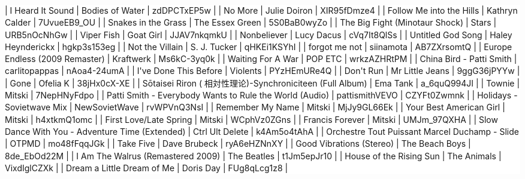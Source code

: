 | I Heard It Sound                                                                                                                    | Bodies of Water                          | zdDPCTxEP5w |
| No More                                                                                                                             | Julie Doiron                             | XIR95fDmze4 |
| Follow Me into the Hills                                                                                                            | Kathryn Calder                           | 7UvueEB9_OU |
| Snakes in the Grass                                                                                                                 | The Essex Green                          | 5S0BaB0wyZo |
| The Big Fight (Minotaur Shock)                                                                                                      | Stars                                    | URB5nOcNhGw |
| Viper Fish                                                                                                                          | Goat Girl                                | JJAV7nkqmkU |
| Nonbeliever                                                                                                                         | Lucy Dacus                               | cVq7It8QlSs |
| Untitled God Song                                                                                                                   | Haley Heynderickx                        | hgkp3s153eg |
| Not the Villain                                                                                                                     | S. J. Tucker                             | qHKEi1KSYhI |
| forgot me not                                                                                                                       | siinamota                                | AB7ZXrsomtQ |
| Europe Endless (2009 Remaster)                                                                                                      | Kraftwerk                                | Ms6kC-3yq0k |
| Waiting For A War                                                                                                                   | POP ETC                                  | wrkzAZHRtPM |
| China Bird - Patti Smith                                                                                                            | carlitopappas                            | nAoa4-24umA |
| I've Done This Before                                                                                                               | Violents                                 | PYzHEmURe4Q |
| Don't Run                                                                                                                           | Mr Little Jeans                          | 9ggG36jPYYw |
| Gone                                                                                                                                | Ofelia K                                 | 38jHx0cX-XE |
| Sōtaisei Riron ( 相対性理论)-Synchroniciteen (Full Album)                                                                           | Ema Tank                                 | a_6quQ994JI |
| Townie                                                                                                                              | Mitski                                   | 7NepHNyFdpo |
| Patti Smith - Everybody Wants to Rule the World (Audio)                                                                             | pattismithVEVO                           | CZYFt0Zwmnk |
| Holidays - Sovietwave Mix                                                                                                           | NewSovietWave                            | rvWPVnQ3NsI |
| Remember My Name                                                                                                                    | Mitski                                   | MjJy9GL66Ek |
| Your Best American Girl                                                                                                             | Mitski                                   | h4xtkmQ1omc |
| First Love/Late Spring                                                                                                              | Mitski                                   | WCphVz0ZGns |
| Francis Forever                                                                                                                     | Mitski                                   | UMJm_97QXHA |
| Slow Dance With You - Adventure Time (Extended)                                                                                     | Ctrl Ult Delete                          | k4Am5o4tAhA |
| Orchestre Tout Puissant Marcel Duchamp - Slide                                                                                      | OTPMD                                    | mo48fFqqJGk |
| Take Five                                                                                                                           | Dave Brubeck                             | ryA6eHZNnXY |
| Good Vibrations (Stereo)                                                                                                            | The Beach Boys                           | 8de_EbOd22M |
| I Am The Walrus (Remastered 2009)                                                                                                   | The Beatles                              | t1Jm5epJr10 |
| House of the Rising Sun                                                                                                             | The Animals                              | VixdIglCZXk |
| Dream a Little Dream of Me                                                                                                          | Doris Day                                | FUg8qLcg1z8 |
